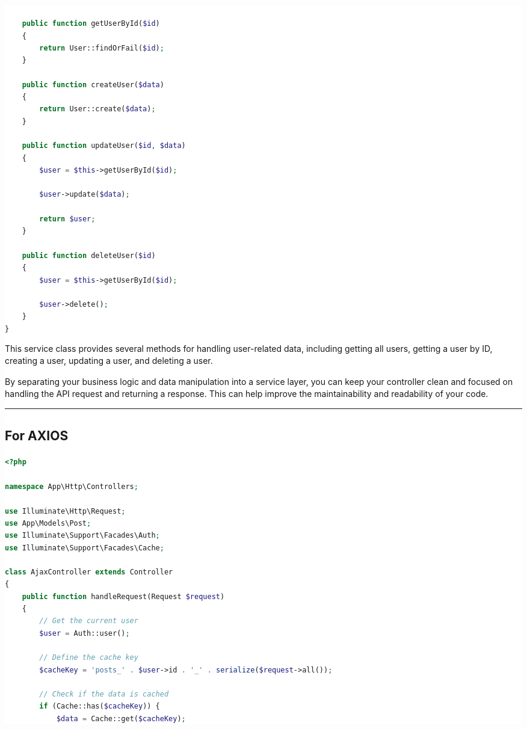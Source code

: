 ```php 

    public function getUserById($id)
    {
        return User::findOrFail($id);
    }

    public function createUser($data)
    {
        return User::create($data);
    }

    public function updateUser($id, $data)
    {
        $user = $this->getUserById($id);

        $user->update($data);

        return $user;
    }

    public function deleteUser($id)
    {
        $user = $this->getUserById($id);

        $user->delete();
    }
}

```
This service class provides several methods for handling user-related data, including getting all users, getting a user by ID, creating a user, updating a user, and deleting a user.

By separating your business logic and data manipulation into a service layer, you can keep your controller clean and focused on handling the API request and returning a response. This can help improve the maintainability and readability of your code.


---

## For AXIOS

```php
<?php

namespace App\Http\Controllers;

use Illuminate\Http\Request;
use App\Models\Post;
use Illuminate\Support\Facades\Auth;
use Illuminate\Support\Facades\Cache;

class AjaxController extends Controller
{
    public function handleRequest(Request $request)
    {
        // Get the current user
        $user = Auth::user();

        // Define the cache key
        $cacheKey = 'posts_' . $user->id . '_' . serialize($request->all());

        // Check if the data is cached
        if (Cache::has($cacheKey)) {
            $data = Cache::get($cacheKey);
```